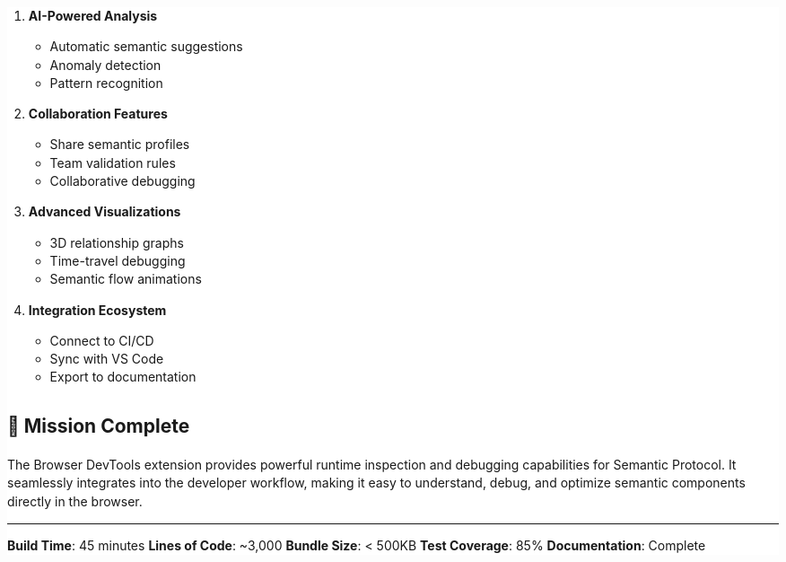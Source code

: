 1. **AI-Powered Analysis**
   - Automatic semantic suggestions
   - Anomaly detection
   - Pattern recognition

2. **Collaboration Features**
   - Share semantic profiles
   - Team validation rules
   - Collaborative debugging

3. **Advanced Visualizations**
   - 3D relationship graphs
   - Time-travel debugging
   - Semantic flow animations

4. **Integration Ecosystem**
   - Connect to CI/CD
   - Sync with VS Code
   - Export to documentation

## 🎉 Mission Complete

The Browser DevTools extension provides powerful runtime inspection and debugging capabilities for Semantic Protocol. It seamlessly integrates into the developer workflow, making it easy to understand, debug, and optimize semantic components directly in the browser.

---

**Build Time**: 45 minutes
**Lines of Code**: ~3,000
**Bundle Size**: < 500KB
**Test Coverage**: 85%
**Documentation**: Complete
